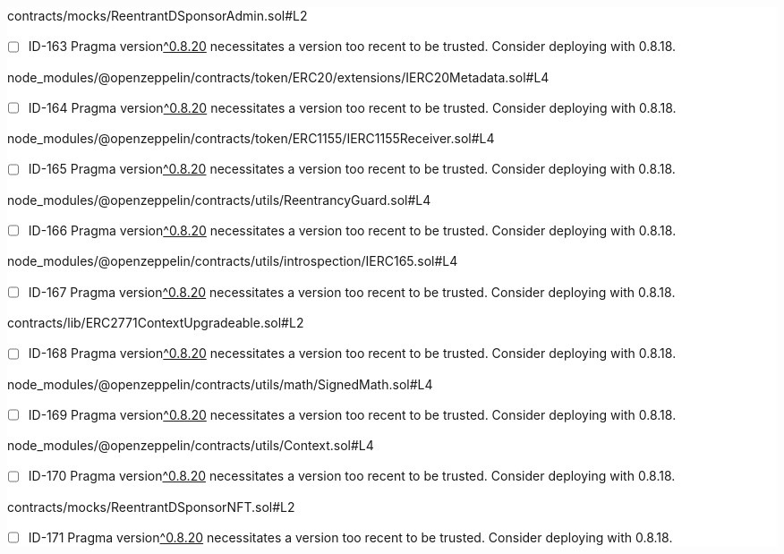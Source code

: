contracts/mocks/ReentrantDSponsorAdmin.sol#L2


 - [ ] ID-163
Pragma version[^0.8.20](node_modules/@openzeppelin/contracts/token/ERC20/extensions/IERC20Metadata.sol#L4) necessitates a version too recent to be trusted. Consider deploying with 0.8.18.

node_modules/@openzeppelin/contracts/token/ERC20/extensions/IERC20Metadata.sol#L4


 - [ ] ID-164
Pragma version[^0.8.20](node_modules/@openzeppelin/contracts/token/ERC1155/IERC1155Receiver.sol#L4) necessitates a version too recent to be trusted. Consider deploying with 0.8.18.

node_modules/@openzeppelin/contracts/token/ERC1155/IERC1155Receiver.sol#L4


 - [ ] ID-165
Pragma version[^0.8.20](node_modules/@openzeppelin/contracts/utils/ReentrancyGuard.sol#L4) necessitates a version too recent to be trusted. Consider deploying with 0.8.18.

node_modules/@openzeppelin/contracts/utils/ReentrancyGuard.sol#L4


 - [ ] ID-166
Pragma version[^0.8.20](node_modules/@openzeppelin/contracts/utils/introspection/IERC165.sol#L4) necessitates a version too recent to be trusted. Consider deploying with 0.8.18.

node_modules/@openzeppelin/contracts/utils/introspection/IERC165.sol#L4


 - [ ] ID-167
Pragma version[^0.8.20](contracts/lib/ERC2771ContextUpgradeable.sol#L2) necessitates a version too recent to be trusted. Consider deploying with 0.8.18.

contracts/lib/ERC2771ContextUpgradeable.sol#L2


 - [ ] ID-168
Pragma version[^0.8.20](node_modules/@openzeppelin/contracts/utils/math/SignedMath.sol#L4) necessitates a version too recent to be trusted. Consider deploying with 0.8.18.

node_modules/@openzeppelin/contracts/utils/math/SignedMath.sol#L4


 - [ ] ID-169
Pragma version[^0.8.20](node_modules/@openzeppelin/contracts/utils/Context.sol#L4) necessitates a version too recent to be trusted. Consider deploying with 0.8.18.

node_modules/@openzeppelin/contracts/utils/Context.sol#L4


 - [ ] ID-170
Pragma version[^0.8.20](contracts/mocks/ReentrantDSponsorNFT.sol#L2) necessitates a version too recent to be trusted. Consider deploying with 0.8.18.

contracts/mocks/ReentrantDSponsorNFT.sol#L2


 - [ ] ID-171
Pragma version[^0.8.20](node_modules/@openzeppelin/contracts-upgradeable/utils/introspection/ERC165Upgradeable.sol#L4) necessitates a version too recent to be trusted. Consider deploying with 0.8.18.
